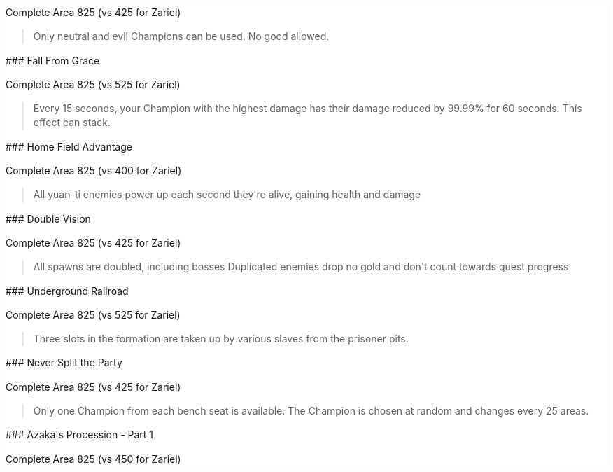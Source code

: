 Complete Area 825 (vs 425 for Zariel)

> Only neutral and evil Champions can be used. No good allowed.
</div></div>


<div markdown="1" class="abilityBorder"><div markdown="1" class="abilityBorderInner">
### Fall From Grace

Complete Area 825 (vs 525 for Zariel)

> Every 15 seconds, your Champion with the highest damage has their damage reduced by 99.99% for 60 seconds. This effect can stack.
</div></div>


<div markdown="1" class="abilityBorder"><div markdown="1" class="abilityBorderInner">
### Home Field Advantage

Complete Area 825 (vs 400 for Zariel)

> All yuan-ti enemies power up each second they're alive, gaining health and damage
</div></div>


<div markdown="1" class="abilityBorder"><div markdown="1" class="abilityBorderInner">
### Double Vision

Complete Area 825 (vs 425 for Zariel)

> All spawns are doubled, including bosses Duplicated enemies drop no gold and don't count towards quest progress
</div></div>


<div markdown="1" class="abilityBorder"><div markdown="1" class="abilityBorderInner">
### Underground Railroad

Complete Area 825 (vs 525 for Zariel)

> Three slots in the formation are taken up by various slaves from the prisoner pits.
</div></div>


<div markdown="1" class="abilityBorder"><div markdown="1" class="abilityBorderInner">
### Never Split the Party

Complete Area 825 (vs 425 for Zariel)

> Only one Champion from each bench seat is available. The Champion is chosen at random and changes every 25 areas.
</div></div>


<div markdown="1" class="abilityBorder"><div markdown="1" class="abilityBorderInner">
### Azaka's Procession - Part 1

Complete Area 825 (vs 450 for Zariel)
